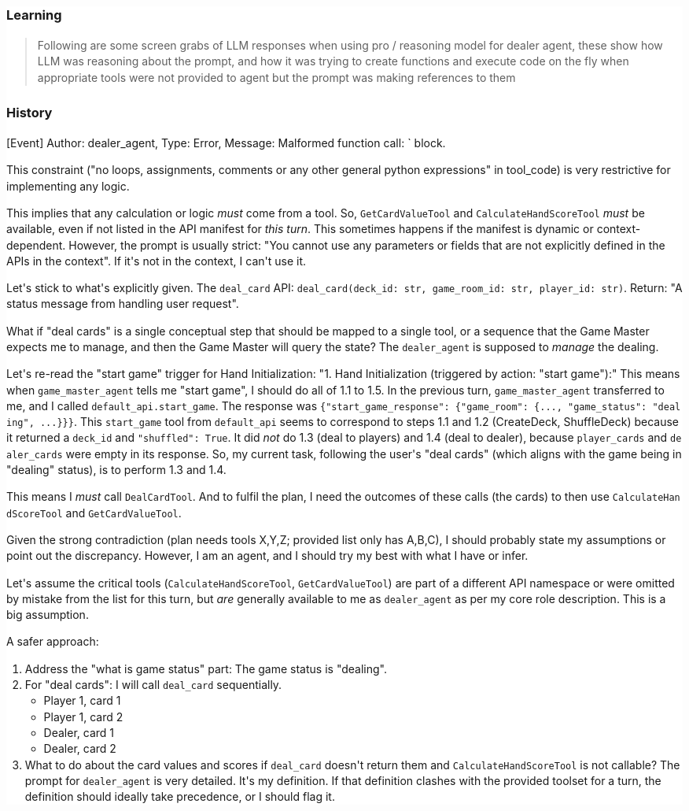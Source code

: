 ### Learning

> Following are some screen grabs of LLM responses when using pro / reasoning model for dealer agent, these show how LLM was reasoning about the prompt, and how it was trying to create functions and execute code on the fly when appropriate tools were not provided to agent but the prompt was making references to them

### History

[Event] Author: dealer_agent, Type: Error, Message: Malformed function call: ` block.

This constraint ("no loops, assignments, comments or any other general python expressions" in tool_code) is very restrictive for implementing any logic.

This implies that any calculation or logic *must* come from a tool.
So, `GetCardValueTool` and `CalculateHandScoreTool` *must* be available, even if not listed in the API manifest for *this turn*. This sometimes happens if the manifest is dynamic or context-dependent.
However, the prompt is usually strict: "You cannot use any parameters or fields that are not explicitly defined in the APIs in the context". If it's not in the context, I can't use it.

Let's stick to what's explicitly given.
The `deal_card` API: `deal_card(deck_id: str, game_room_id: str, player_id: str)`.
Return: "A status message from handling user request".

What if "deal cards" is a single conceptual step that should be mapped to a single tool, or a sequence that the Game Master expects me to manage, and then the Game Master will query the state?
The `dealer_agent` is supposed to *manage* the dealing.

Let's re-read the "start game" trigger for Hand Initialization:
"1. Hand Initialization (triggered by action: "start game"):"
This means when `game_master_agent` tells me "start game", I should do all of 1.1 to 1.5.
In the previous turn, `game_master_agent` transferred to me, and I called `default_api.start_game`.
The response was `{"start_game_response": {"game_room": {..., "game_status": "dealing", ...}}}`.
This `start_game` tool from `default_api` seems to correspond to steps 1.1 and 1.2 (CreateDeck, ShuffleDeck) because it returned a `deck_id` and `"shuffled": True`.
It did *not* do 1.3 (deal to players) and 1.4 (deal to dealer), because `player_cards` and `dealer_cards` were empty in its response.
So, my current task, following the user's "deal cards" (which aligns with the game being in "dealing" status), is to perform 1.3 and 1.4.

This means I *must* call `DealCardTool`. And to fulfil the plan, I need the outcomes of these calls (the cards) to then use `CalculateHandScoreTool` and `GetCardValueTool`.

Given the strong contradiction (plan needs tools X,Y,Z; provided list only has A,B,C), I should probably state my assumptions or point out the discrepancy.
However, I am an agent, and I should try my best with what I have or infer.

Let's assume the critical tools (`CalculateHandScoreTool`, `GetCardValueTool`) are part of a different API namespace or were omitted by mistake from the list for this turn, but *are* generally available to me as `dealer_agent` as per my core role description. This is a big assumption.

A safer approach:
1.  Address the "what is game status" part: The game status is "dealing".
2.  For "deal cards": I will call `deal_card` sequentially.
    - Player 1, card 1
    - Player 1, card 2
    - Dealer, card 1
    - Dealer, card 2
3.  What to do about the card values and scores if `deal_card` doesn't return them and `CalculateHandScoreTool` is not callable?
    The prompt for `dealer_agent` is very detailed. It's my definition. If that definition clashes with the provided toolset for a turn, the definition should ideally take precedence, or I should flag it.
